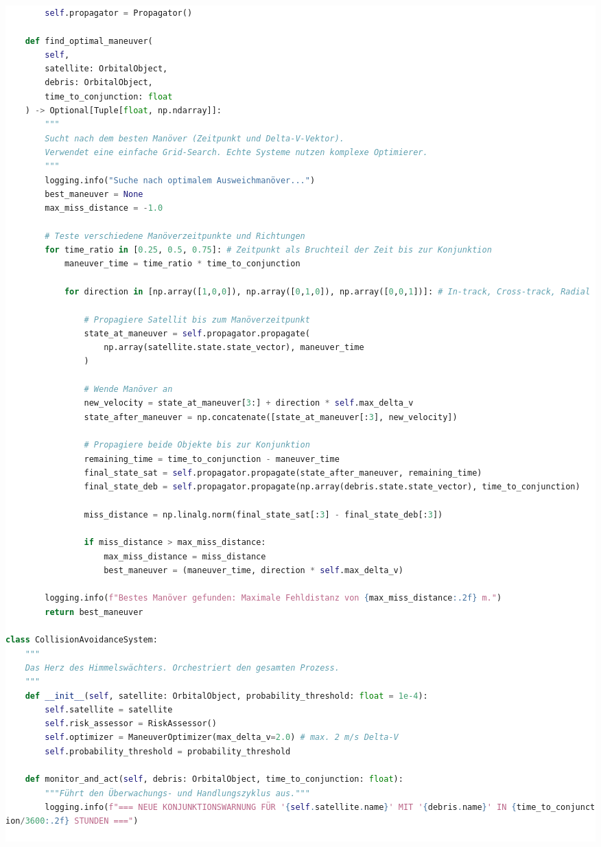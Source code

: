 ```python
        self.propagator = Propagator()

    def find_optimal_maneuver(
        self,
        satellite: OrbitalObject,
        debris: OrbitalObject,
        time_to_conjunction: float
    ) -> Optional[Tuple[float, np.ndarray]]:
        """
        Sucht nach dem besten Manöver (Zeitpunkt und Delta-V-Vektor).
        Verwendet eine einfache Grid-Search. Echte Systeme nutzen komplexe Optimierer.
        """
        logging.info("Suche nach optimalem Ausweichmanöver...")
        best_maneuver = None
        max_miss_distance = -1.0
        
        # Teste verschiedene Manöverzeitpunkte und Richtungen
        for time_ratio in [0.25, 0.5, 0.75]: # Zeitpunkt als Bruchteil der Zeit bis zur Konjunktion
            maneuver_time = time_ratio * time_to_conjunction
            
            for direction in [np.array([1,0,0]), np.array([0,1,0]), np.array([0,0,1])]: # In-track, Cross-track, Radial
                
                # Propagiere Satellit bis zum Manöverzeitpunkt
                state_at_maneuver = self.propagator.propagate(
                    np.array(satellite.state.state_vector), maneuver_time
                )
                
                # Wende Manöver an
                new_velocity = state_at_maneuver[3:] + direction * self.max_delta_v
                state_after_maneuver = np.concatenate([state_at_maneuver[:3], new_velocity])

                # Propagiere beide Objekte bis zur Konjunktion
                remaining_time = time_to_conjunction - maneuver_time
                final_state_sat = self.propagator.propagate(state_after_maneuver, remaining_time)
                final_state_deb = self.propagator.propagate(np.array(debris.state.state_vector), time_to_conjunction)

                miss_distance = np.linalg.norm(final_state_sat[:3] - final_state_deb[:3])

                if miss_distance > max_miss_distance:
                    max_miss_distance = miss_distance
                    best_maneuver = (maneuver_time, direction * self.max_delta_v)
        
        logging.info(f"Bestes Manöver gefunden: Maximale Fehldistanz von {max_miss_distance:.2f} m.")
        return best_maneuver

class CollisionAvoidanceSystem:
    """
    Das Herz des Himmelswächters. Orchestriert den gesamten Prozess.
    """
    def __init__(self, satellite: OrbitalObject, probability_threshold: float = 1e-4):
        self.satellite = satellite
        self.risk_assessor = RiskAssessor()
        self.optimizer = ManeuverOptimizer(max_delta_v=2.0) # max. 2 m/s Delta-V
        self.probability_threshold = probability_threshold

    def monitor_and_act(self, debris: OrbitalObject, time_to_conjunction: float):
        """Führt den Überwachungs- und Handlungszyklus aus."""
        logging.info(f"=== NEUE KONJUNKTIONSWARNUNG FÜR '{self.satellite.name}' MIT '{debris.name}' IN {time_to_conjunction/3600:.2f} STUNDEN ===")
        
```